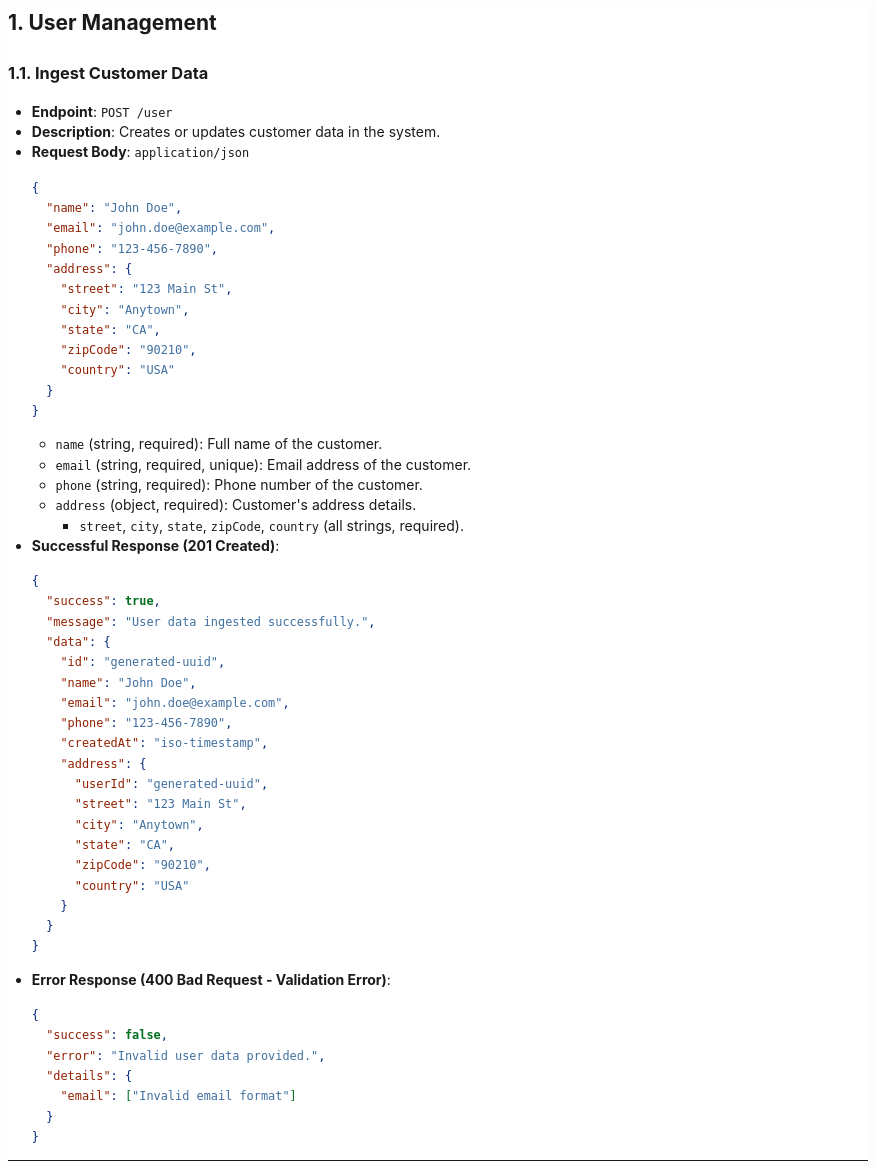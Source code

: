 
## 1. User Management

### 1.1. Ingest Customer Data

- **Endpoint**: `POST /user`
- **Description**: Creates or updates customer data in the system.
- **Request Body**: `application/json`
  ```json
  {
    "name": "John Doe",
    "email": "john.doe@example.com",
    "phone": "123-456-7890",
    "address": {
      "street": "123 Main St",
      "city": "Anytown",
      "state": "CA",
      "zipCode": "90210",
      "country": "USA"
    }
  }
  ```
  - `name` (string, required): Full name of the customer.
  - `email` (string, required, unique): Email address of the customer.
  - `phone` (string, required): Phone number of the customer.
  - `address` (object, required): Customer's address details.
    - `street`, `city`, `state`, `zipCode`, `country` (all strings, required).
- **Successful Response (201 Created)**:
  ```json
  {
    "success": true,
    "message": "User data ingested successfully.",
    "data": {
      "id": "generated-uuid",
      "name": "John Doe",
      "email": "john.doe@example.com",
      "phone": "123-456-7890",
      "createdAt": "iso-timestamp",
      "address": {
        "userId": "generated-uuid",
        "street": "123 Main St",
        "city": "Anytown",
        "state": "CA",
        "zipCode": "90210",
        "country": "USA"
      }
    }
  }
  ```
- **Error Response (400 Bad Request - Validation Error)**:
  ```json
  {
    "success": false,
    "error": "Invalid user data provided.",
    "details": {
      "email": ["Invalid email format"]
    }
  }
  ```

---